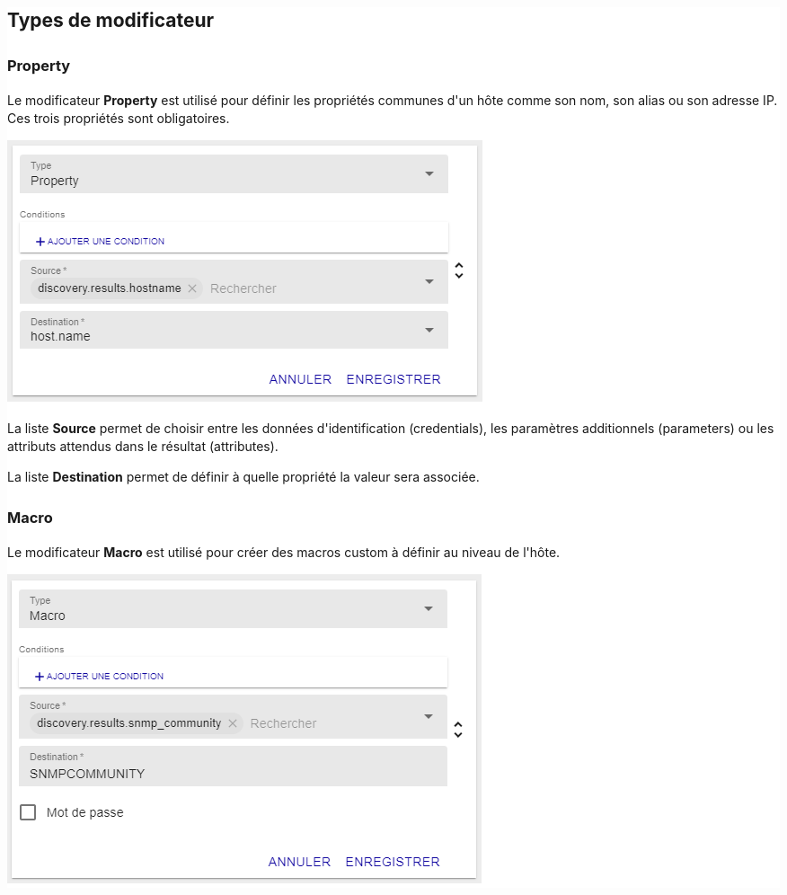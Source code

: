 ## Types de **modificateur**

### Property

Le modificateur **Property** est utilisé pour définir les propriétés
communes d'un hôte comme son nom, son alias ou son adresse IP. Ces trois
propriétés sont obligatoires.

![image](../../assets/monitoring/discovery/host-discovery-mappers-property.png)

La liste **Source** permet de choisir entre les données d'identification
(credentials), les paramètres additionnels (parameters) ou les attributs
attendus dans le résultat (attributes).

La liste **Destination** permet de définir à quelle propriété la valeur sera
associée.

### Macro

Le modificateur **Macro** est utilisé pour créer des macros custom à
définir au niveau de l'hôte.

![image](../../assets/monitoring/discovery/host-discovery-mappers-macro.png)
